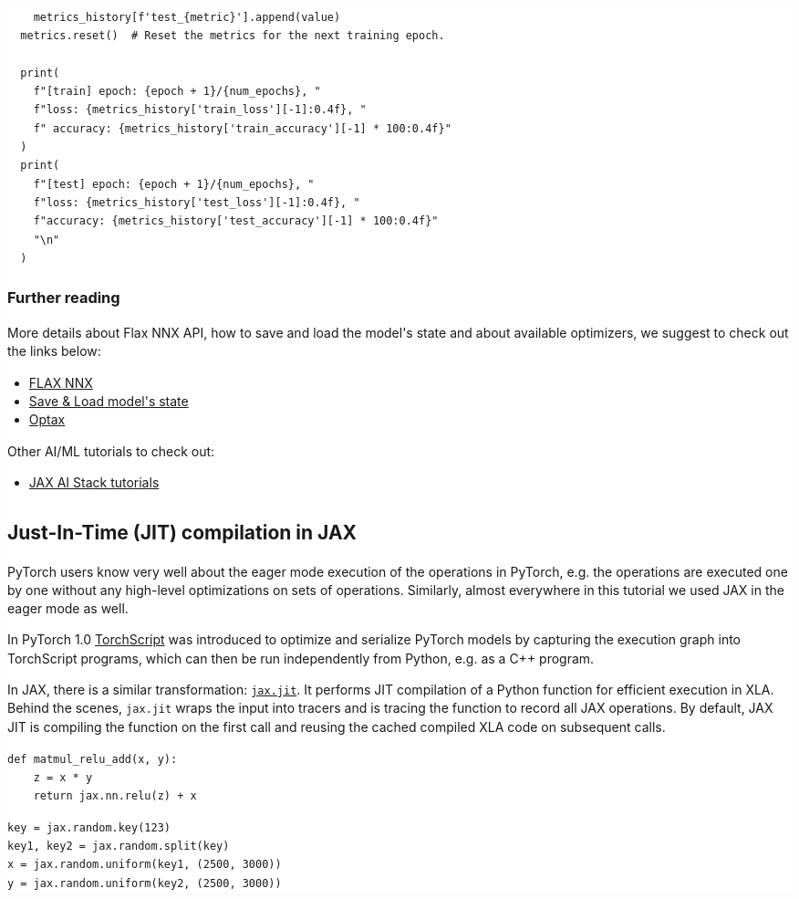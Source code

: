 ```{code-cell} ipython3
    metrics_history[f'test_{metric}'].append(value)
  metrics.reset()  # Reset the metrics for the next training epoch.

  print(
    f"[train] epoch: {epoch + 1}/{num_epochs}, "
    f"loss: {metrics_history['train_loss'][-1]:0.4f}, "
    f" accuracy: {metrics_history['train_accuracy'][-1] * 100:0.4f}"
  )
  print(
    f"[test] epoch: {epoch + 1}/{num_epochs}, "
    f"loss: {metrics_history['test_loss'][-1]:0.4f}, "
    f"accuracy: {metrics_history['test_accuracy'][-1] * 100:0.4f}"
    "\n"
  )
```

### Further reading

More details about Flax NNX API, how to save and load the model's state and about available optimizers, we suggest to check out the links below:
- [FLAX NNX](https://flax.readthedocs.io/en/latest/nnx_basics.html)
- [Save & Load model's state](https://flax.readthedocs.io/en/latest/guides/checkpointing.html)
- [Optax](https://optax.readthedocs.io/en/latest/)


Other AI/ML tutorials to check out:
- [JAX AI Stack tutorials](https://jax-ai-stack.readthedocs.io/en/latest/tutorials.html)

## Just-In-Time (JIT) compilation in JAX


PyTorch users know very well about the eager mode execution of the operations in PyTorch, e.g. the operations are executed one by one without any high-level optimizations on sets of operations. Similarly, almost everywhere in this tutorial we used JAX in the eager mode as well.


In PyTorch 1.0 [TorchScript](https://pytorch.org/docs/stable/jit.html) was introduced to optimize and serialize PyTorch models by capturing the execution graph into TorchScript programs, which can then be run independently from Python, e.g. as a C++ program.


In JAX, there is a similar transformation: [`jax.jit`](https://jax.readthedocs.io/en/latest/_autosummary/jax.jit.html#jax.jit). It performs JIT compilation of a Python function for efficient execution in XLA. Behind the scenes, `jax.jit` wraps the input into tracers and is tracing the function to record all JAX operations. By default, JAX JIT is compiling the function on the first call and reusing the cached compiled XLA code on subsequent calls.

```{code-cell} ipython3
def matmul_relu_add(x, y):
    z = x * y
    return jax.nn.relu(z) + x
```

```{code-cell} ipython3
key = jax.random.key(123)
key1, key2 = jax.random.split(key)
x = jax.random.uniform(key1, (2500, 3000))
y = jax.random.uniform(key2, (2500, 3000))
```
